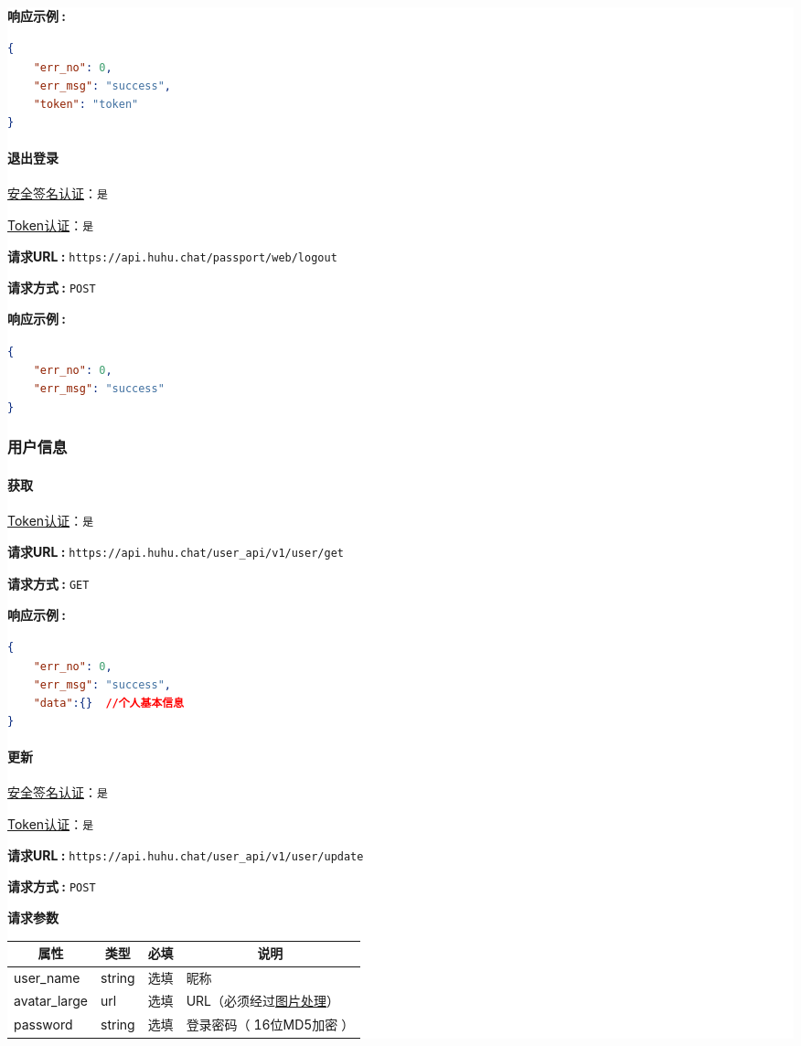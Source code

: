 **响应示例 :**
```json
{
    "err_no": 0,
    "err_msg": "success",
    "token": "token"
}
```

#### 退出登录

[安全签名认证](#安全签名)：`是`

[Token认证](#Token认证)：`是`

**请求URL :** `https://api.huhu.chat/passport/web/logout`

**请求方式 :** `POST`

**响应示例 :**
```json
{
    "err_no": 0,
    "err_msg": "success"
}
```

### 用户信息

#### 获取

[Token认证](#Token认证)：`是`

**请求URL :** `https://api.huhu.chat/user_api/v1/user/get`

**请求方式 :** `GET`

**响应示例 :**
```json
{
    "err_no": 0,
    "err_msg": "success",
    "data":{}  //个人基本信息
}
```

#### 更新

[安全签名认证](#安全签名)：`是`

[Token认证](#Token认证)：`是`

**请求URL :** `https://api.huhu.chat/user_api/v1/user/update`

**请求方式 :** `POST`

**请求参数**

| 属性 | 类型 | 必填 | 说明 |
|-----|----|----|------|
| user_name | string | 选填 | 昵称 |
| avatar_large | url | 选填 | URL（必须经过[图片处理](#上传图片)） |
| password | string | 选填 | 登录密码（ 16位MD5加密 ）|
